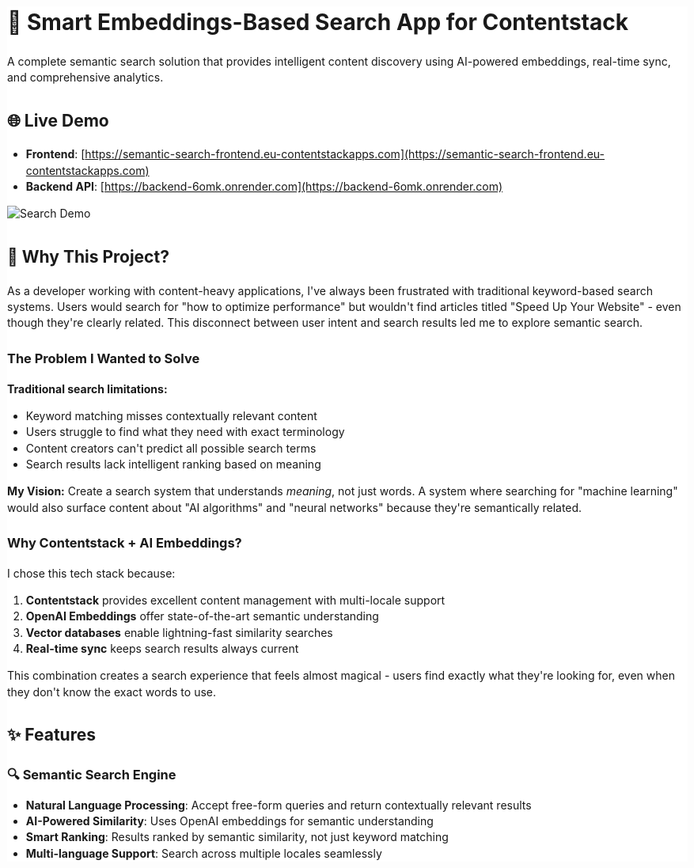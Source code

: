 # 🚀 Smart Embeddings-Based Search App for Contentstack

A complete semantic search solution that provides intelligent content discovery using AI-powered embeddings, real-time sync, and comprehensive analytics.

## 🌐 Live Demo

- **Frontend**: [https://semantic-search-frontend.eu-contentstackapps.com](https://semantic-search-frontend.eu-contentstackapps.com)
- **Backend API**: [https://backend-6omk.onrender.com](https://backend-6omk.onrender.com)

![Search Demo](https://via.placeholder.com/800x400/3b82f6/ffffff?text=Smart+Search+App+Demo)

## 🎯 Why This Project?

As a developer working with content-heavy applications, I've always been frustrated with traditional keyword-based search systems. Users would search for "how to optimize performance" but wouldn't find articles titled "Speed Up Your Website" - even though they're clearly related. This disconnect between user intent and search results led me to explore semantic search.

### The Problem I Wanted to Solve

**Traditional search limitations:**

- Keyword matching misses contextually relevant content
- Users struggle to find what they need with exact terminology
- Content creators can't predict all possible search terms
- Search results lack intelligent ranking based on meaning

**My Vision:**
Create a search system that understands _meaning_, not just words. A system where searching for "machine learning" would also surface content about "AI algorithms" and "neural networks" because they're semantically related.

### Why Contentstack + AI Embeddings?

I chose this tech stack because:

1. **Contentstack** provides excellent content management with multi-locale support
2. **OpenAI Embeddings** offer state-of-the-art semantic understanding
3. **Vector databases** enable lightning-fast similarity searches
4. **Real-time sync** keeps search results always current

This combination creates a search experience that feels almost magical - users find exactly what they're looking for, even when they don't know the exact words to use.

## ✨ Features

### 🔍 **Semantic Search Engine**

- **Natural Language Processing**: Accept free-form queries and return contextually relevant results
- **AI-Powered Similarity**: Uses OpenAI embeddings for semantic understanding
- **Smart Ranking**: Results ranked by semantic similarity, not just keyword matching
- **Multi-language Support**: Search across multiple locales seamlessly
